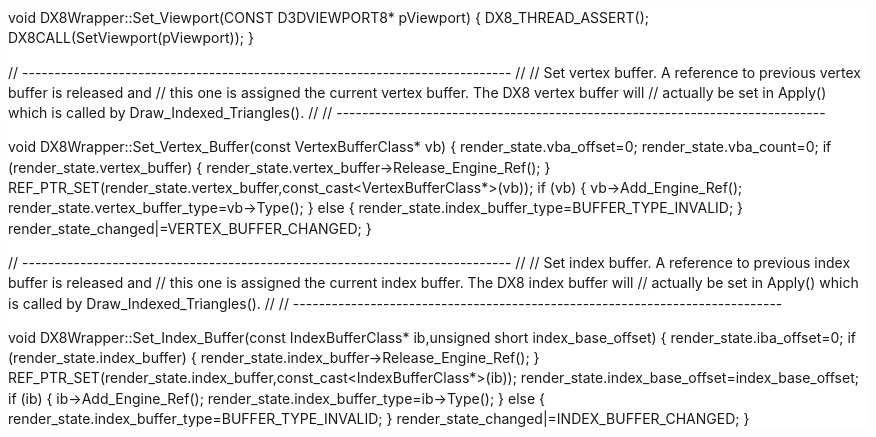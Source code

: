 void DX8Wrapper::Set_Viewport(CONST D3DVIEWPORT8* pViewport)
{
	DX8_THREAD_ASSERT();
	DX8CALL(SetViewport(pViewport));
}

// ----------------------------------------------------------------------------
//
// Set vertex buffer. A reference to previous vertex buffer is released and
// this one is assigned the current vertex buffer. The DX8 vertex buffer will 
// actually be set in Apply() which is called by Draw_Indexed_Triangles().
//
// ----------------------------------------------------------------------------

void DX8Wrapper::Set_Vertex_Buffer(const VertexBufferClass* vb)
{
	render_state.vba_offset=0;
	render_state.vba_count=0;
	if (render_state.vertex_buffer) {
		render_state.vertex_buffer->Release_Engine_Ref();
	}
	REF_PTR_SET(render_state.vertex_buffer,const_cast<VertexBufferClass*>(vb));
	if (vb) {
		vb->Add_Engine_Ref();
		render_state.vertex_buffer_type=vb->Type();
	}
	else {
		render_state.index_buffer_type=BUFFER_TYPE_INVALID;
	}
	render_state_changed|=VERTEX_BUFFER_CHANGED;
}

// ----------------------------------------------------------------------------
//
// Set index buffer. A reference to previous index buffer is released and
// this one is assigned the current index buffer. The DX8 index buffer will 
// actually be set in Apply() which is called by Draw_Indexed_Triangles().
//
// ----------------------------------------------------------------------------

void DX8Wrapper::Set_Index_Buffer(const IndexBufferClass* ib,unsigned short index_base_offset)
{
	render_state.iba_offset=0;
	if (render_state.index_buffer) {
		render_state.index_buffer->Release_Engine_Ref();
	}
	REF_PTR_SET(render_state.index_buffer,const_cast<IndexBufferClass*>(ib));
	render_state.index_base_offset=index_base_offset;
	if (ib) {
		ib->Add_Engine_Ref();
		render_state.index_buffer_type=ib->Type();
	}
	else {
		render_state.index_buffer_type=BUFFER_TYPE_INVALID;
	}
	render_state_changed|=INDEX_BUFFER_CHANGED;
}
